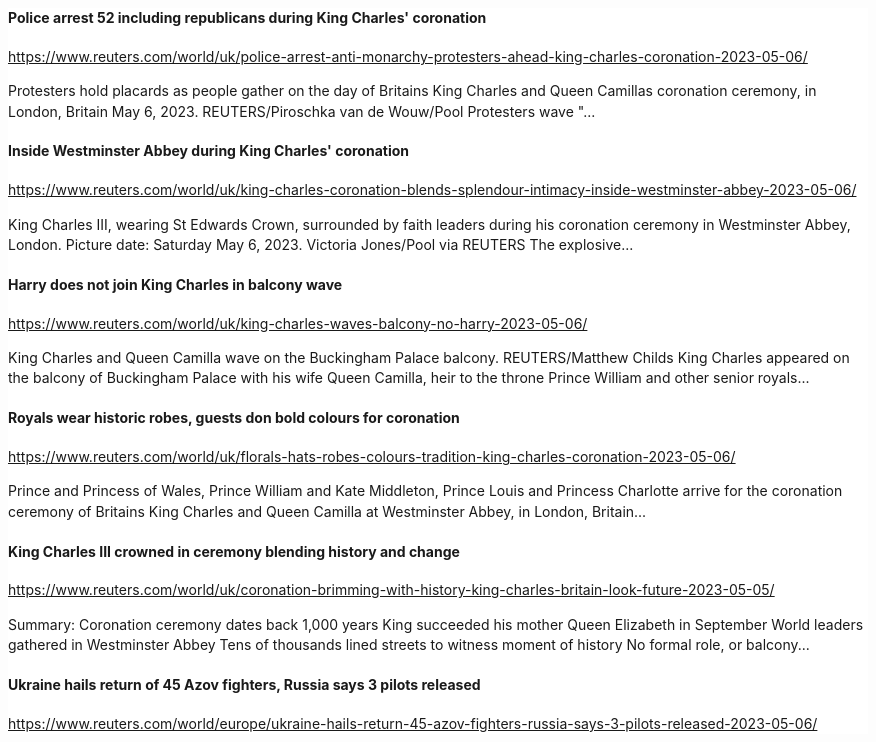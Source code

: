 #### Police arrest 52 including republicans during King Charles' coronation

https://www.reuters.com/world/uk/police-arrest-anti-monarchy-protesters-ahead-king-charles-coronation-2023-05-06/

Protesters hold placards as people gather on the day of Britains King
Charles and Queen Camillas coronation ceremony, in London, Britain May
6, 2023. REUTERS/Piroschka van de Wouw/Pool Protesters wave \"\...

#### Inside Westminster Abbey during King Charles' coronation

https://www.reuters.com/world/uk/king-charles-coronation-blends-splendour-intimacy-inside-westminster-abbey-2023-05-06/

King Charles III, wearing St Edwards Crown, surrounded by faith leaders
during his coronation ceremony in Westminster Abbey, London. Picture
date: Saturday May 6, 2023. Victoria Jones/Pool via REUTERS The
explosive\...

#### Harry does not join King Charles in balcony wave

https://www.reuters.com/world/uk/king-charles-waves-balcony-no-harry-2023-05-06/

King Charles and Queen Camilla wave on the Buckingham Palace balcony.
REUTERS/Matthew Childs King Charles appeared on the balcony of
Buckingham Palace with his wife Queen Camilla, heir to the throne Prince
William and other senior royals\...

#### Royals wear historic robes, guests don bold colours for coronation

https://www.reuters.com/world/uk/florals-hats-robes-colours-tradition-king-charles-coronation-2023-05-06/

Prince and Princess of Wales, Prince William and Kate Middleton, Prince
Louis and Princess Charlotte arrive for the coronation ceremony of
Britains King Charles and Queen Camilla at Westminster Abbey, in London,
Britain\...

#### King Charles III crowned in ceremony blending history and change

https://www.reuters.com/world/uk/coronation-brimming-with-history-king-charles-britain-look-future-2023-05-05/

Summary: Coronation ceremony dates back 1,000 years King succeeded his
mother Queen Elizabeth in September World leaders gathered in
Westminster Abbey Tens of thousands lined streets to witness moment of
history No formal role, or balcony\...

#### Ukraine hails return of 45 Azov fighters, Russia says 3 pilots released

https://www.reuters.com/world/europe/ukraine-hails-return-45-azov-fighters-russia-says-3-pilots-released-2023-05-06/
